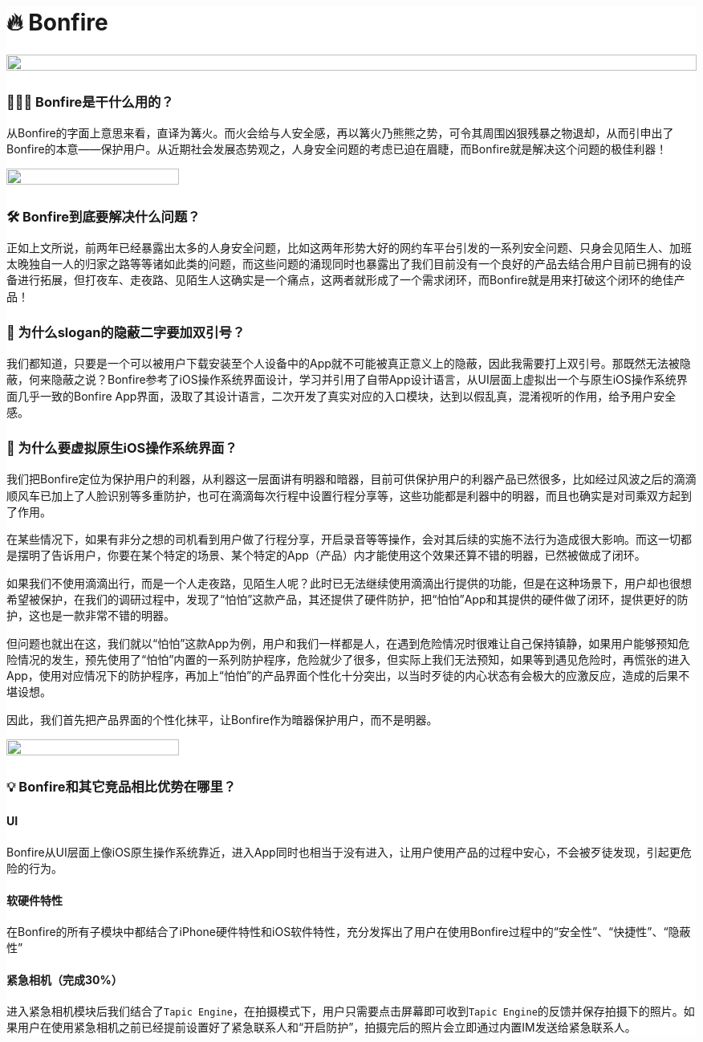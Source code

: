 # 🔥 Bonfire

<img src="https://i.loli.net/2018/06/15/5b23cfc4c6a65.png" width = "100%" height = "100%" align=center />

### 👮🏻‍♂️ Bonfire是干什么用的？

从Bonfire的字面上意思来看，直译为篝火。而火会给与人安全感，再以篝火乃熊熊之势，可令其周围凶狠残暴之物退却，从而引申出了Bonfire的本意——保护用户。从近期社会发展态势观之，人身安全问题的考虑已迫在眉睫，而Bonfire就是解决这个问题的极佳利器！

<img src="https://i.loli.net/2018/05/30/5b0ec7817d642.jpg" width = "50%" height = "50%" align=center />


### 🛠 Bonfire到底要解决什么问题？

正如上文所说，前两年已经暴露出太多的人身安全问题，比如这两年形势大好的网约车平台引发的一系列安全问题、只身会见陌生人、加班太晚独自一人的归家之路等等诸如此类的问题，而这些问题的涌现同时也暴露出了我们目前没有一个良好的产品去结合用户目前已拥有的设备进行拓展，但打夜车、走夜路、见陌生人这确实是一个痛点，这两者就形成了一个需求闭环，而Bonfire就是用来打破这个闭环的绝佳产品！

### 🌟 为什么slogan的隐蔽二字要加双引号？

我们都知道，只要是一个可以被用户下载安装至个人设备中的App就不可能被真正意义上的隐蔽，因此我需要打上双引号。那既然无法被隐蔽，何来隐蔽之说？Bonfire参考了iOS操作系统界面设计，学习并引用了自带App设计语言，从UI层面上虚拟出一个与原生iOS操作系统界面几乎一致的Bonfire App界面，汲取了其设计语言，二次开发了真实对应的入口模块，达到以假乱真，混淆视听的作用，给予用户安全感。

### 📱 为什么要虚拟原生iOS操作系统界面？

我们把Bonfire定位为保护用户的利器，从利器这一层面讲有明器和暗器，目前可供保护用户的利器产品已然很多，比如经过风波之后的滴滴顺风车已加上了人脸识别等多重防护，也可在滴滴每次行程中设置行程分享等，这些功能都是利器中的明器，而且也确实是对司乘双方起到了作用。

在某些情况下，如果有非分之想的司机看到用户做了行程分享，开启录音等等操作，会对其后续的实施不法行为造成很大影响。而这一切都是摆明了告诉用户，你要在某个特定的场景、某个特定的App（产品）内才能使用这个效果还算不错的明器，已然被做成了闭环。

如果我们不使用滴滴出行，而是一个人走夜路，见陌生人呢？此时已无法继续使用滴滴出行提供的功能，但是在这种场景下，用户却也很想希望被保护，在我们的调研过程中，发现了“怕怕”这款产品，其还提供了硬件防护，把“怕怕”App和其提供的硬件做了闭环，提供更好的防护，这也是一款非常不错的明器。

但问题也就出在这，我们就以“怕怕”这款App为例，用户和我们一样都是人，在遇到危险情况时很难让自己保持镇静，如果用户能够预知危险情况的发生，预先使用了“怕怕”内置的一系列防护程序，危险就少了很多，但实际上我们无法预知，如果等到遇见危险时，再慌张的进入App，使用对应情况下的防护程序，再加上“怕怕”的产品界面个性化十分突出，以当时歹徒的内心状态有会极大的应激反应，造成的后果不堪设想。

因此，我们首先把产品界面的个性化抹平，让Bonfire作为暗器保护用户，而不是明器。

<img src="https://i.loli.net/2018/06/15/5b23d0b1f0da9.jpeg" width = "50%" height = "50%" align=center />

### 💡 Bonfire和其它竞品相比优势在哪里？

#### UI
Bonfire从UI层面上像iOS原生操作系统靠近，进入App同时也相当于没有进入，让用户使用产品的过程中安心，不会被歹徒发现，引起更危险的行为。

#### 软硬件特性

在Bonfire的所有子模块中都结合了iPhone硬件特性和iOS软件特性，充分发挥出了用户在使用Bonfire过程中的“安全性”、“快捷性”、“隐蔽性”

#### 紧急相机（完成30%）
进入紧急相机模块后我们结合了`Tapic Engine`，在拍摄模式下，用户只需要点击屏幕即可收到`Tapic Engine`的反馈并保存拍摄下的照片。如果用户在使用紧急相机之前已经提前设置好了紧急联系人和“开启防护”，拍摄完后的照片会立即通过内置IM发送给紧急联系人。

